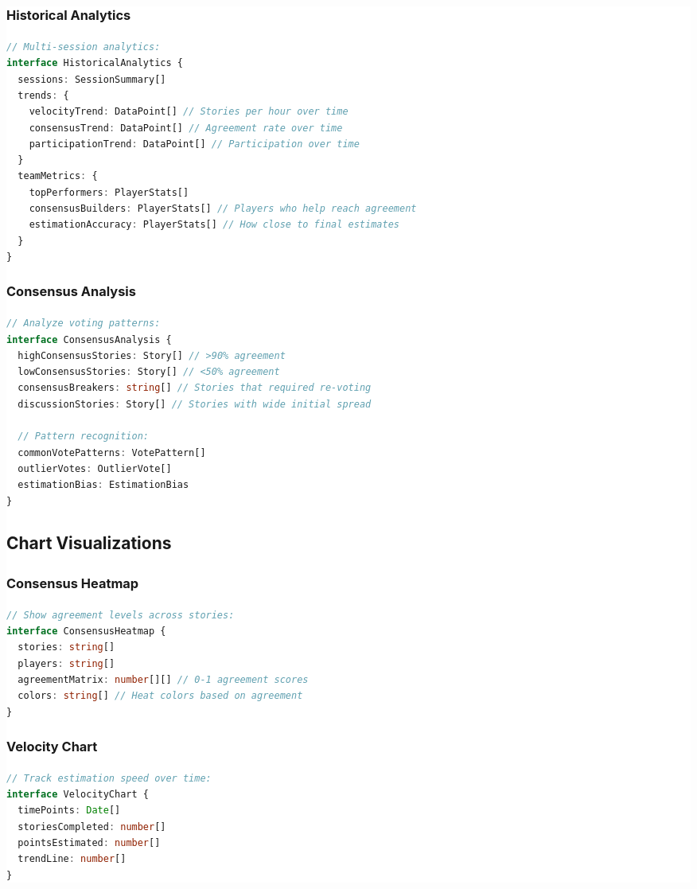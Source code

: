 ### Historical Analytics
```typescript
// Multi-session analytics:
interface HistoricalAnalytics {
  sessions: SessionSummary[]
  trends: {
    velocityTrend: DataPoint[] // Stories per hour over time
    consensusTrend: DataPoint[] // Agreement rate over time
    participationTrend: DataPoint[] // Participation over time
  }
  teamMetrics: {
    topPerformers: PlayerStats[]
    consensusBuilders: PlayerStats[] // Players who help reach agreement
    estimationAccuracy: PlayerStats[] // How close to final estimates
  }
}
```

### Consensus Analysis
```typescript
// Analyze voting patterns:
interface ConsensusAnalysis {
  highConsensusStories: Story[] // >90% agreement
  lowConsensusStories: Story[] // <50% agreement
  consensusBreakers: string[] // Stories that required re-voting
  discussionStories: Story[] // Stories with wide initial spread
  
  // Pattern recognition:
  commonVotePatterns: VotePattern[]
  outlierVotes: OutlierVote[]
  estimationBias: EstimationBias
}
```

## Chart Visualizations

### Consensus Heatmap
```typescript
// Show agreement levels across stories:
interface ConsensusHeatmap {
  stories: string[]
  players: string[]
  agreementMatrix: number[][] // 0-1 agreement scores
  colors: string[] // Heat colors based on agreement
}
```

### Velocity Chart
```typescript
// Track estimation speed over time:
interface VelocityChart {
  timePoints: Date[]
  storiesCompleted: number[]
  pointsEstimated: number[]
  trendLine: number[]
}
```
